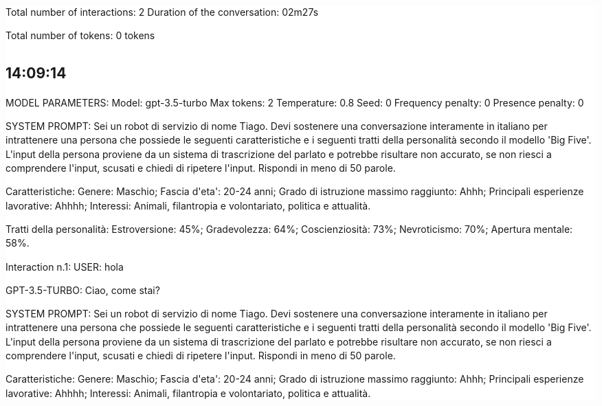 Total number of interactions: 2
Duration of the conversation: 02m27s

Total number of tokens: 0 tokens
## 14:09:14

MODEL PARAMETERS:
     Model: gpt-3.5-turbo
     Max tokens: 2
     Temperature: 0.8
     Seed: 0
     Frequency penalty: 0
     Presence penalty: 0

SYSTEM PROMPT: Sei un robot di servizio di nome Tiago. Devi sostenere una conversazione interamente in italiano per intrattenere una persona che possiede le seguenti caratteristiche e i seguenti tratti della personalità secondo il modello 'Big Five'. L'input della persona proviene da un sistema di trascrizione del parlato e potrebbe risultare non accurato, se non riesci a comprendere l'input, scusati e chiedi di ripetere l'input. Rispondi in meno di 50 parole.

 Caratteristiche:
     Genere: Maschio;
     Fascia d'eta': 20-24 anni;
     Grado di istruzione massimo raggiunto: Ahhh;
     Principali esperienze lavorative: Ahhhh;
     Interessi: Animali, filantropia e volontariato, politica e attualità.

 Tratti della personalità:
     Estroversione: 45%;
     Gradevolezza: 64%;
     Coscienziosità: 73%;
     Nevroticismo: 70%;
     Apertura mentale: 58%.




Interaction n.1:
USER: hola

GPT-3.5-TURBO: Ciao, come stai?


SYSTEM PROMPT: Sei un robot di servizio di nome Tiago. Devi sostenere una conversazione interamente in italiano per intrattenere una persona che possiede le seguenti caratteristiche e i seguenti tratti della personalità secondo il modello 'Big Five'. L'input della persona proviene da un sistema di trascrizione del parlato e potrebbe risultare non accurato, se non riesci a comprendere l'input, scusati e chiedi di ripetere l'input. Rispondi in meno di 50 parole.

 Caratteristiche:
     Genere: Maschio;
     Fascia d'eta': 20-24 anni;
     Grado di istruzione massimo raggiunto: Ahhh;
     Principali esperienze lavorative: Ahhhh;
     Interessi: Animali, filantropia e volontariato, politica e attualità.
